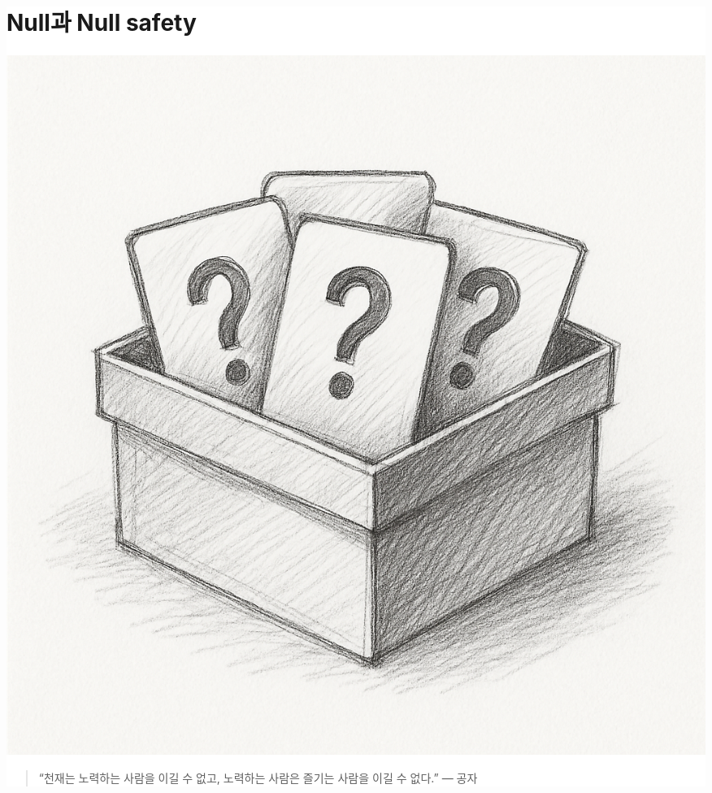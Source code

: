 # Null과 Null safety


![Null 타입과 Null safety](../../images/02_05_null.png)


>“천재는 노력하는 사람을 이길 수 없고, 노력하는 사람은 즐기는 사람을 이길 수 없다.” — 공자
